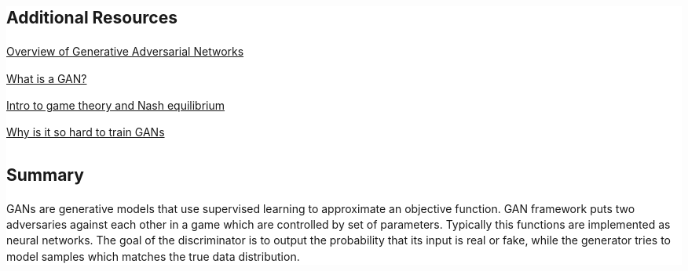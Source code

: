## Additional Resources 

[Overview of Generative Adversarial Networks](https://arxiv.org/pdf/1710.07035.pdf)

[What is a GAN?](https://medium.com/@jonathan_hui/gan-whats-generative-adversarial-networks-and-its-application-f39ed278ef09)

[Intro to game theory and Nash equilibrium](http://economics.fundamentalfinance.com/game-theory/introduction-game-theory.php)

[Why is it so hard to train GANs](https://medium.com/@jonathan_hui/gan-why-it-is-so-hard-to-train-generative-advisory-networks-819a86b3750b)


## Summary 
GANs are generative models that use supervised learning to approximate an objective function. GAN framework puts two adversaries against each other in a game which are controlled by set of parameters. Typically this functions are implemented as neural networks. The goal of the discriminator is to output the probability that its input is real or fake, while the generator tries to model samples which matches the true data distribution.


